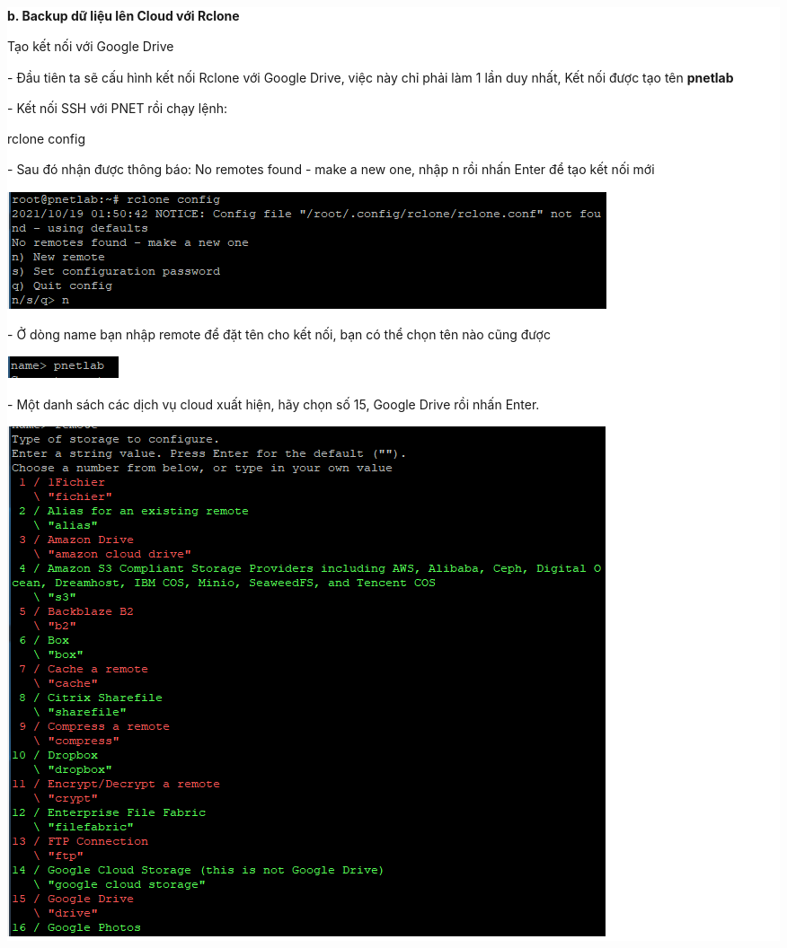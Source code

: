 **b. Backup dữ liệu lên Cloud với Rclone**

Tạo kết nối với Google Drive

\- Đầu tiên ta sẽ cấu hình kết nối Rclone với Google Drive, việc này chỉ
phải làm 1 lần duy nhất, Kết nối được tạo tên **pnetlab**

\- Kết nối SSH với PNET rồi chạy lệnh:

rclone config

\- Sau đó nhận được thông báo: No remotes found - make a new one, nhập n
rồi nhấn Enter để tạo kết nối mới

![](.//media/image31.png)


\- Ở dòng name bạn nhập remote để đặt tên cho kết nối, bạn có thể chọn
tên nào cũng được

![](.//media/image32.png)

\- Một danh sách các dịch vụ cloud xuất hiện, hãy chọn số 15, Google
Drive rồi nhấn Enter.

![](.//media/image33.png)

